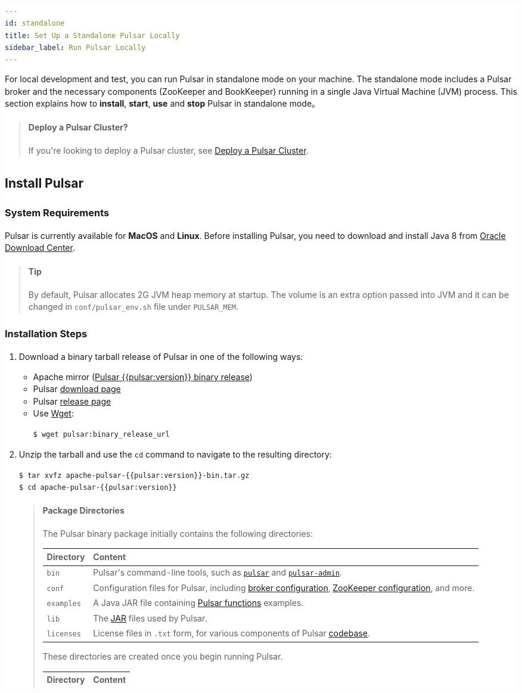 ```yaml
---
id: standalone
title: Set Up a Standalone Pulsar Locally
sidebar_label: Run Pulsar Locally
---
```


For local development and test, you can run Pulsar in standalone mode on your machine. The standalone mode includes a Pulsar broker and the necessary components (ZooKeeper and BookKeeper) running in a single Java Virtual Machine (JVM) process.
This section explains how to **install**, **start**, **use** and **stop** Pulsar in standalone mode。

> #### Deploy a Pulsar Cluster? 
> If you're looking to deploy a Pulsar cluster, see [Deploy a Pulsar Cluster](deploy-bare-metal.md).

## Install Pulsar

### System Requirements

Pulsar is currently available for **MacOS** and **Linux**. 
Before installing Pulsar, you need to download and install Java 8 from [Oracle Download Center](http://www.oracle.com/).

> #### Tip
> By default, Pulsar allocates 2G JVM heap memory at startup. The volume is an extra option passed into JVM and it can be changed in `conf/pulsar_env.sh` file under `PULSAR_MEM`.

### Installation Steps

1. Download a binary tarball release of Pulsar in one of the following ways:

    + Apache mirror  (<a href="pulsar:binary_release_url" download>Pulsar {{pulsar:version}} binary release</a>)
    + Pulsar [download page](pulsar:download_page_url)  
    + Pulsar [release page](https://github.com/apache/pulsar/releases/latest)
    + Use [Wget](https://www.gnu.org/software/wget):
        ```shell
        $ wget pulsar:binary_release_url
        ```
2. Unzip the tarball and use the `cd` command to navigate to the resulting directory:
    ```bash
    $ tar xvfz apache-pulsar-{{pulsar:version}}-bin.tar.gz
    $ cd apache-pulsar-{{pulsar:version}}
    ```
    > #### Package Directories
    > The Pulsar binary package initially contains the following directories:
    > 
    > Directory | Content
    > :---------|:--------
    > `bin` | Pulsar's command-line tools, such as  [`pulsar`](reference-cli-tools.md#pulsar) and [`pulsar-admin`](reference-pulsar-admin.md).
    > `conf` | Configuration files for Pulsar, including [broker configuration](reference-configuration.md#broker), [ZooKeeper configuration](reference-configuration.md#zookeeper), and more.
    > `examples` | A Java JAR file containing [Pulsar functions](functions-overview.md) examples.
    > `lib` | The [JAR](https://en.wikipedia.org/wiki/JAR_(file_format)) files used by Pulsar.
    > `licenses` | License files in `.txt` form, for various components of Pulsar [codebase](https://github.com/apache/pulsar).
    > 
    > These directories are created once you begin running Pulsar.
    > 
    > Directory | Content
    > :---------|:--------